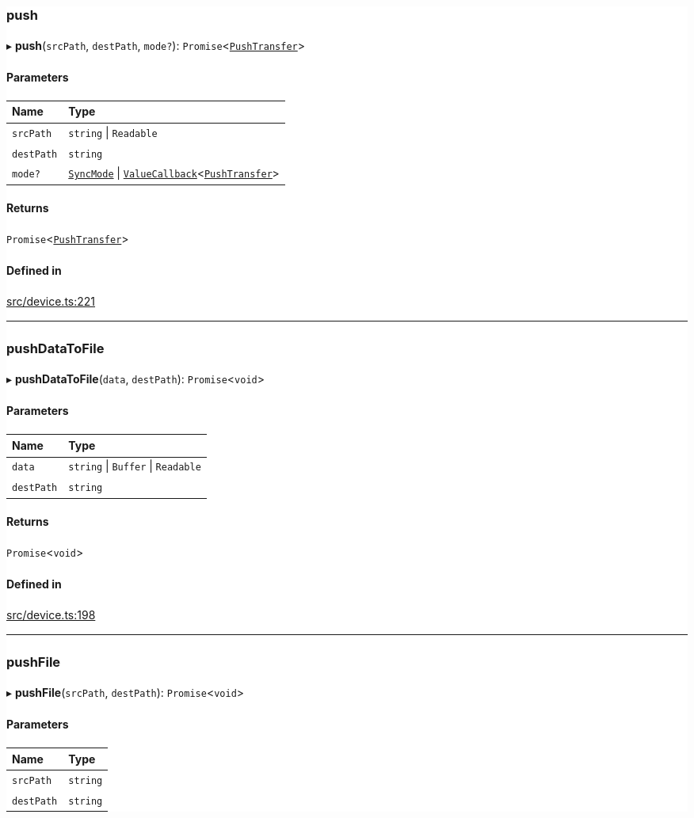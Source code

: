 ### push

▸ **push**(`srcPath`, `destPath`, `mode?`): `Promise`<[`PushTransfer`](Sync.PushTransfer.md)\>

#### Parameters

| Name       | Type                                                                                                                                    |
| :--------- | :-------------------------------------------------------------------------------------------------------------------------------------- |
| `srcPath`  | `string` \| `Readable`                                                                                                                  |
| `destPath` | `string`                                                                                                                                |
| `mode?`    | [`SyncMode`](../enums/Sync.SyncMode.md) \| [`ValueCallback`](../modules/Util.md#valuecallback)<[`PushTransfer`](Sync.PushTransfer.md)\> |

#### Returns

`Promise`<[`PushTransfer`](Sync.PushTransfer.md)\>

#### Defined in

[src/device.ts:221](https://github.com/Maaaartin/adb-ts/blob/5393493/src/device.ts#L221)

---

### pushDataToFile

▸ **pushDataToFile**(`data`, `destPath`): `Promise`<`void`\>

#### Parameters

| Name       | Type                               |
| :--------- | :--------------------------------- |
| `data`     | `string` \| `Buffer` \| `Readable` |
| `destPath` | `string`                           |

#### Returns

`Promise`<`void`\>

#### Defined in

[src/device.ts:198](https://github.com/Maaaartin/adb-ts/blob/5393493/src/device.ts#L198)

---

### pushFile

▸ **pushFile**(`srcPath`, `destPath`): `Promise`<`void`\>

#### Parameters

| Name       | Type     |
| :--------- | :------- |
| `srcPath`  | `string` |
| `destPath` | `string` |
